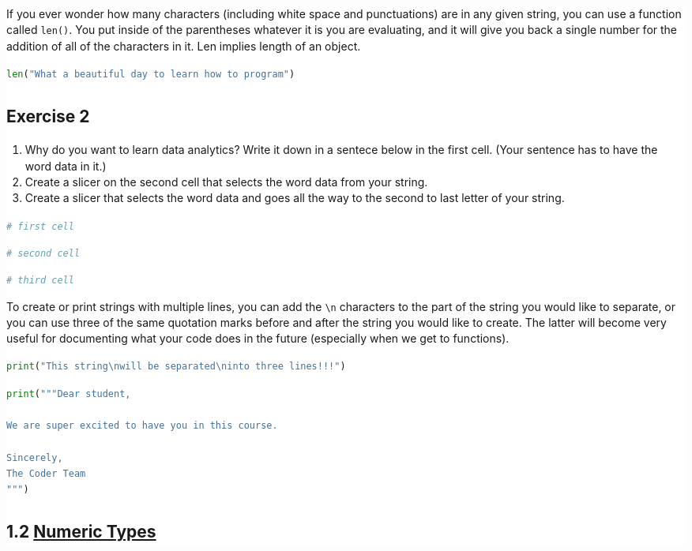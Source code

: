 If you ever wonder how many characters (including white space and punctuations) are in any given string, you can use a function called `len()`. You put inside of the parentheses whatever it is you are evaluating, and it will give you back a single number for the addition of all of the characters in it. Len implies length of an object.


```python
len("What a beautiful day to learn how to program")
```

## Exercise 2

1. Why do you want to learn data analytics? Write it down in a sentece below in the first cell. (Your sentence has to have the word data in it.)
2. Create a slicer on the second cell that selects the word data from your string.
3. Create a slicer that selects the word data and goes all the way to the second to last letter of your string.


```python
# first cell

```


```python
# second cell

```


```python
# third cell

```

To create or print strings with multiple lines, you can add the `\n` characters to the part of the string you would like to separate, or you can use three of the same quotation marks before and after the string you would like to create. The latter will become very useful for documenting what your code does in the future (especially when we get to functions).


```python
print("This string\nwill be separated\ninto three lines!!!")
```


```python
print("""Dear student,

We are super excited to have you in this course.

Sincerely,
The Coder Team
""")
```

## 1.2 [Numeric Types](https://docs.python.org/3/library/stdtypes.html)

